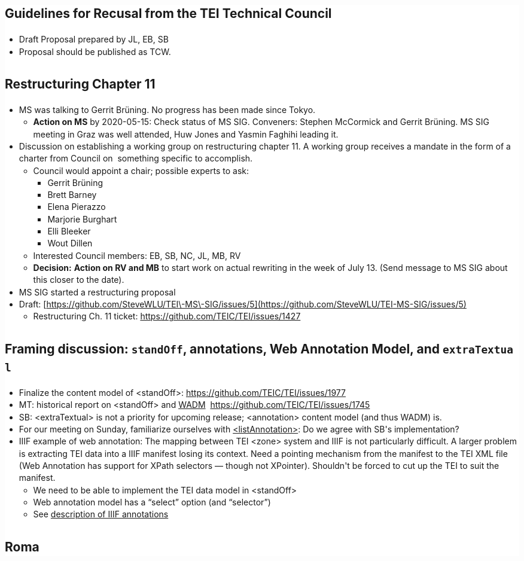 
Guidelines for Recusal from the TEI Technical Council
-----------------------------------------------------


* Draft Proposal prepared by JL, EB, SB
* Proposal should be published as TCW.


Restructuring Chapter 11
------------------------


* MS was talking to Gerrit Brüning. No progress has been made since Tokyo.
	+ **Action on MS** by 2020\-05\-15: Check status of MS SIG. Conveners: Stephen McCormick and Gerrit Brüning. MS SIG meeting in Graz was well attended, Huw Jones and Yasmin Faghihi leading it.
* Discussion on establishing a working group on restructuring chapter 11\. A working group receives a mandate in the form of a charter from Council on  something specific to accomplish.
	+ Council would appoint a chair; possible experts to ask:
		- Gerrit Brüning
		- Brett Barney
		- Elena Pierazzo
		- Marjorie Burghart
		- Elli Bleeker
		- Wout Dillen
	+ Interested Council members: EB, SB, NC, JL, MB, RV
	+ **Decision:** **Action on RV and MB** to start work on actual rewriting in the week of July 13\. (Send message to MS SIG about this closer to the date).
* MS SIG started a restructuring proposal
* Draft: [https://github.com/SteveWLU/TEI\-MS\-SIG/issues/5](https://github.com/SteveWLU/TEI-MS-SIG/issues/5)
	+ Restructuring Ch. 11 ticket: <https://github.com/TEIC/TEI/issues/1427>


Framing discussion: `standOff`, annotations, Web Annotation Model, and `extraTextual`
-------------------------------------------------------------------------------------


* Finalize the content model of \<standOff\>: <https://github.com/TEIC/TEI/issues/1977>
* MT: historical report on \<standOff\> and [WADM](https://www.w3.org/TR/annotation-model/)  <https://github.com/TEIC/TEI/issues/1745>
* SB: \<extraTextual\> is not a priority for upcoming release; \<annotation\> content model (and thus WADM) is.
* For our meeting on Sunday, familiarize ourselves with [\<listAnnotation\>](https://jenkins.tei-c.org/job/TEIP5-branch-sydb-standOff/lastSuccessfulBuild/artifact/P5/release/doc/tei-p5-doc/en/html/ref-listAnnotation.html): Do we agree with SB's implementation?
* IIIF example of web annotation: The mapping between TEI \<zone\> system and IIIF is not particularly difficult. A larger problem is extracting TEI data into a IIIF manifest losing its context. Need a pointing mechanism from the manifest to the TEI XML file (Web Annotation has support for XPath selectors — though not XPointer). Shouldn't be forced to cut up the TEI to suit the manifest.
	+ We need to be able to implement the TEI data model in \<standOff\>
	+ Web annotation model has a “select” option (and “selector”)
	+ See [description of IIIF annotations](https://iiif.io/api/annex/openannotation/#selectors)


Roma
----
